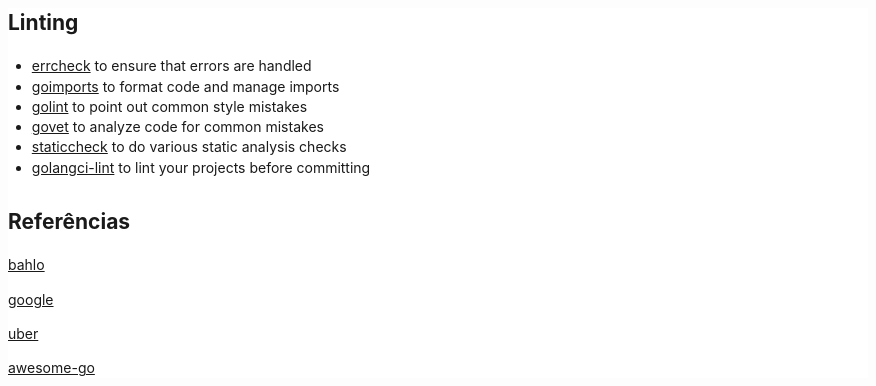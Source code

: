 ## Linting
- [errcheck](https://github.com/kisielk/errcheck) to ensure that errors are handled
- [goimports](https://pkg.go.dev/golang.org/x/tools/cmd/goimports) to format code and manage imports
- [golint](https://github.com/golang/lint) to point out common style mistakes
- [govet](https://pkg.go.dev/cmd/vet) to analyze code for common mistakes
- [staticcheck](https://staticcheck.dev) to do various static analysis checks
- [golangci-lint](https://github.com/golangci/golangci-lint) to lint your projects before committing


## Referências
[bahlo](https://github.com/bahlo/go-styleguide)

[google](https://google.github.io/styleguide/go/index)

[uber](https://github.com/uber-go/guide/blob/master/style.md)

[awesome-go](https://awesome-go.com/style-guides/)